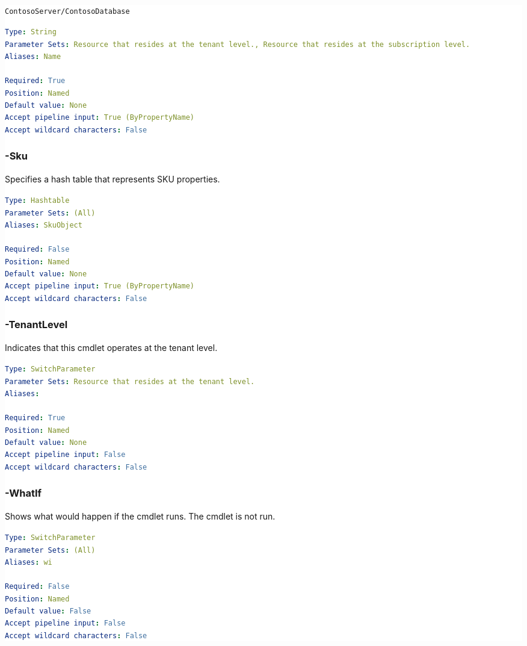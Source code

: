 `ContosoServer/ContosoDatabase`

```yaml
Type: String
Parameter Sets: Resource that resides at the tenant level., Resource that resides at the subscription level.
Aliases: Name

Required: True
Position: Named
Default value: None
Accept pipeline input: True (ByPropertyName)
Accept wildcard characters: False
```

### -Sku
Specifies a hash table that represents SKU properties.

```yaml
Type: Hashtable
Parameter Sets: (All)
Aliases: SkuObject

Required: False
Position: Named
Default value: None
Accept pipeline input: True (ByPropertyName)
Accept wildcard characters: False
```

### -TenantLevel
Indicates that this cmdlet operates at the tenant level.

```yaml
Type: SwitchParameter
Parameter Sets: Resource that resides at the tenant level.
Aliases: 

Required: True
Position: Named
Default value: None
Accept pipeline input: False
Accept wildcard characters: False
```

### -WhatIf
Shows what would happen if the cmdlet runs.
The cmdlet is not run.

```yaml
Type: SwitchParameter
Parameter Sets: (All)
Aliases: wi

Required: False
Position: Named
Default value: False
Accept pipeline input: False
Accept wildcard characters: False
```
